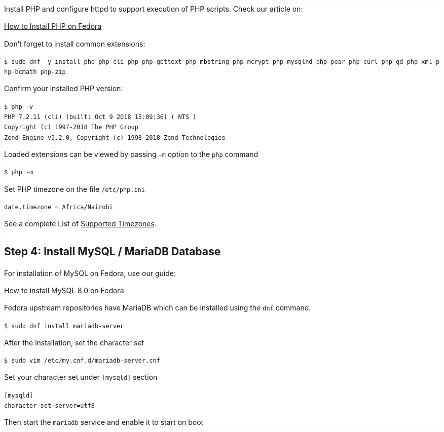 Install PHP and configure httpd to support execution of PHP scripts. Check our article on:

[How to Install PHP on Fedora](https://computingforgeeks.com/how-to-install-php-on-fedora/)

Don’t forget to install common extensions:

```
$ sudo dnf -y install php php-cli php-php-gettext php-mbstring php-mcrypt php-mysqlnd php-pear php-curl php-gd php-xml php-bcmath php-zip
```

Confirm your installed PHP version:

```
$ php -v
PHP 7.2.11 (cli) (built: Oct 9 2018 15:09:36) ( NTS )
Copyright (c) 1997-2018 The PHP Group
Zend Engine v3.2.0, Copyright (c) 1998-2018 Zend Technologies
```

Loaded extensions can be viewed by passing `-m` option to the `php` command

```
$ php -m
```

Set PHP timezone on the file `/etc/php.ini`

```
date.timezone = Africa/Nairobi
```

See a complete List of [Supported Timezones](https://php.net/manual/en/timezones.php).

## Step 4: Install MySQL / MariaDB Database

For installation of MySQL on Fedora, use our guide:

[How to install MySQL 8.0 on Fedora](https://computingforgeeks.com/how-to-install-mysql-8-on-fedora/)

Fedora upstream repositories have MariaDB which can be installed using the `dnf` command.

```
$ sudo dnf install mariadb-server
```

After the installation, set the character set

```
$ sudo vim /etc/my.cnf.d/mariadb-server.cnf
```

Set your character set under `[mysqld]` section

```
[mysqld]
character-set-server=utf8
```

Then start the `mariadb` service and enable it to start on boot

